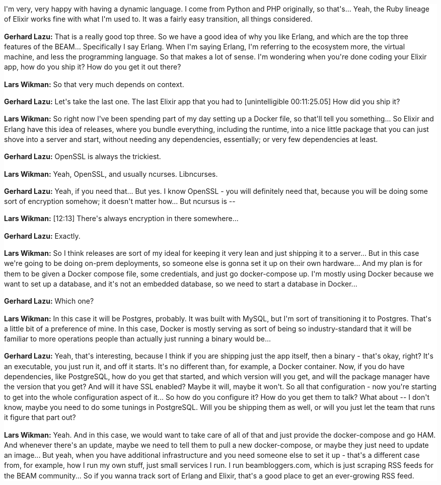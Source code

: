 I'm very, very happy with having a dynamic language. I come from Python and PHP originally, so that's... Yeah, the Ruby lineage of Elixir works fine with what I'm used to. It was a fairly easy transition, all things considered.

**Gerhard Lazu:** That is a really good top three. So we have a good idea of why you like Erlang, and which are the top three features of the BEAM... Specifically I say Erlang. When I'm saying Erlang, I'm referring to the ecosystem more, the virtual machine, and less the programming language. So that makes a lot of sense. I'm wondering when you're done coding your Elixir app, how do you ship it? How do you get it out there?

**Lars Wikman:** So that very much depends on context.

**Gerhard Lazu:** Let's take the last one. The last Elixir app that you had to \[unintelligible 00:11:25.05\] How did you ship it?

**Lars Wikman:** So right now I've been spending part of my day setting up a Docker file, so that'll tell you something... So Elixir and Erlang have this idea of releases, where you bundle everything, including the runtime, into a nice little package that you can just shove into a server and start, without needing any dependencies, essentially; or very few dependencies at least.

**Gerhard Lazu:** OpenSSL is always the trickiest.

**Lars Wikman:** Yeah, OpenSSL, and usually ncurses. Libncurses.

**Gerhard Lazu:** Yeah, if you need that... But yes. I know OpenSSL - you will definitely need that, because you will be doing some sort of encryption somehow; it doesn't matter how... But ncursus is --

**Lars Wikman:** \[12:13\] There's always encryption in there somewhere...

**Gerhard Lazu:** Exactly.

**Lars Wikman:** So I think releases are sort of my ideal for keeping it very lean and just shipping it to a server... But in this case we're going to be doing on-prem deployments, so someone else is gonna set it up on their own hardware... And my plan is for them to be given a Docker compose file, some credentials, and just go docker-compose up. I'm mostly using Docker because we want to set up a database, and it's not an embedded database, so we need to start a database in Docker...

**Gerhard Lazu:** Which one?

**Lars Wikman:** In this case it will be Postgres, probably. It was built with MySQL, but I'm sort of transitioning it to Postgres. That's a little bit of a preference of mine. In this case, Docker is mostly serving as sort of being so industry-standard that it will be familiar to more operations people than actually just running a binary would be...

**Gerhard Lazu:** Yeah, that's interesting, because I think if you are shipping just the app itself, then a binary - that's okay, right? It's an executable, you just run it, and off it starts. It's no different than, for example, a Docker container. Now, if you do have dependencies, like PostgreSQL, how do you get that started, and which version will you get, and will the package manager have the version that you get? And will it have SSL enabled? Maybe it will, maybe it won't. So all that configuration - now you're starting to get into the whole configuration aspect of it... So how do you configure it? How do you get them to talk? What about -- I don't know, maybe you need to do some tunings in PostgreSQL. Will you be shipping them as well, or will you just let the team that runs it figure that part out?

**Lars Wikman:** Yeah. And in this case, we would want to take care of all of that and just provide the docker-compose and go HAM. And whenever there's an update, maybe we need to tell them to pull a new docker-compose, or maybe they just need to update an image... But yeah, when you have additional infrastructure and you need someone else to set it up - that's a different case from, for example, how I run my own stuff, just small services I run. I run beambloggers.com, which is just scraping RSS feeds for the BEAM community... So if you wanna track sort of Erlang and Elixir, that's a good place to get an ever-growing RSS feed.
